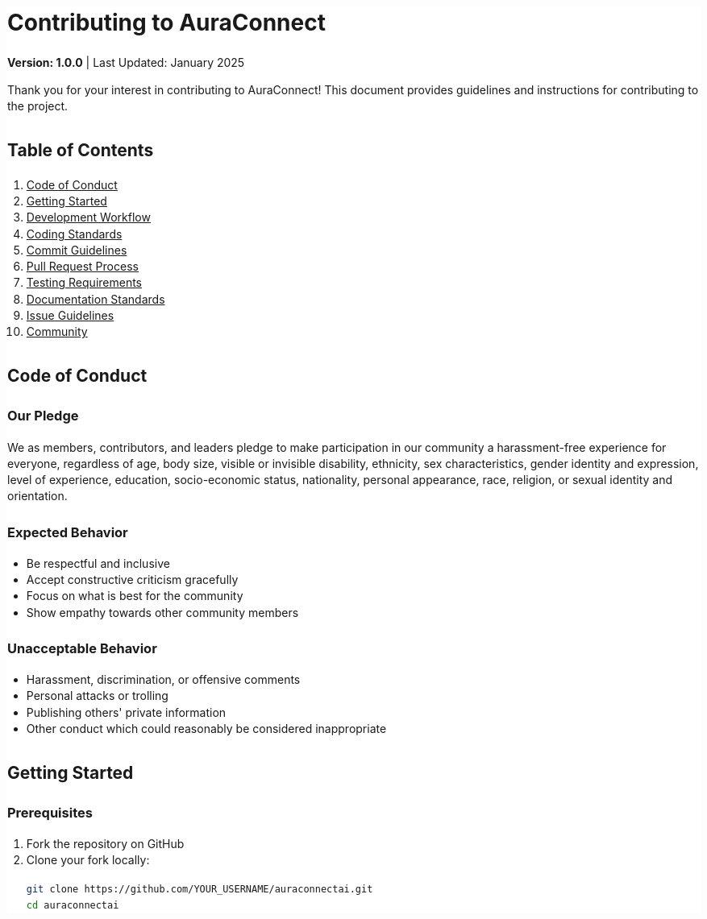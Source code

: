 # Contributing to AuraConnect

**Version: 1.0.0** | Last Updated: January 2025

Thank you for your interest in contributing to AuraConnect! This document provides guidelines and instructions for contributing to the project.

## Table of Contents

1. [Code of Conduct](#code-of-conduct)
2. [Getting Started](#getting-started)
3. [Development Workflow](#development-workflow)
4. [Coding Standards](#coding-standards)
5. [Commit Guidelines](#commit-guidelines)
6. [Pull Request Process](#pull-request-process)
7. [Testing Requirements](#testing-requirements)
8. [Documentation Standards](#documentation-standards)
9. [Issue Guidelines](#issue-guidelines)
10. [Community](#community)

## Code of Conduct

### Our Pledge

We as members, contributors, and leaders pledge to make participation in our community a harassment-free experience for everyone, regardless of age, body size, visible or invisible disability, ethnicity, sex characteristics, gender identity and expression, level of experience, education, socio-economic status, nationality, personal appearance, race, religion, or sexual identity and orientation.

### Expected Behavior

- Be respectful and inclusive
- Accept constructive criticism gracefully
- Focus on what is best for the community
- Show empathy towards other community members

### Unacceptable Behavior

- Harassment, discrimination, or offensive comments
- Personal attacks or trolling
- Publishing others' private information
- Other conduct which could reasonably be considered inappropriate

## Getting Started

### Prerequisites

1. Fork the repository on GitHub
2. Clone your fork locally:
   ```bash
   git clone https://github.com/YOUR_USERNAME/auraconnectai.git
   cd auraconnectai
   ```
